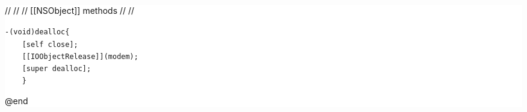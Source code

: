 //
//
// [[NSObject]] methods
//
//

	-(void)dealloc{
		[self close];
		[[IOObjectRelease]](modem);
		[super dealloc];
		}
			
@end
</code>